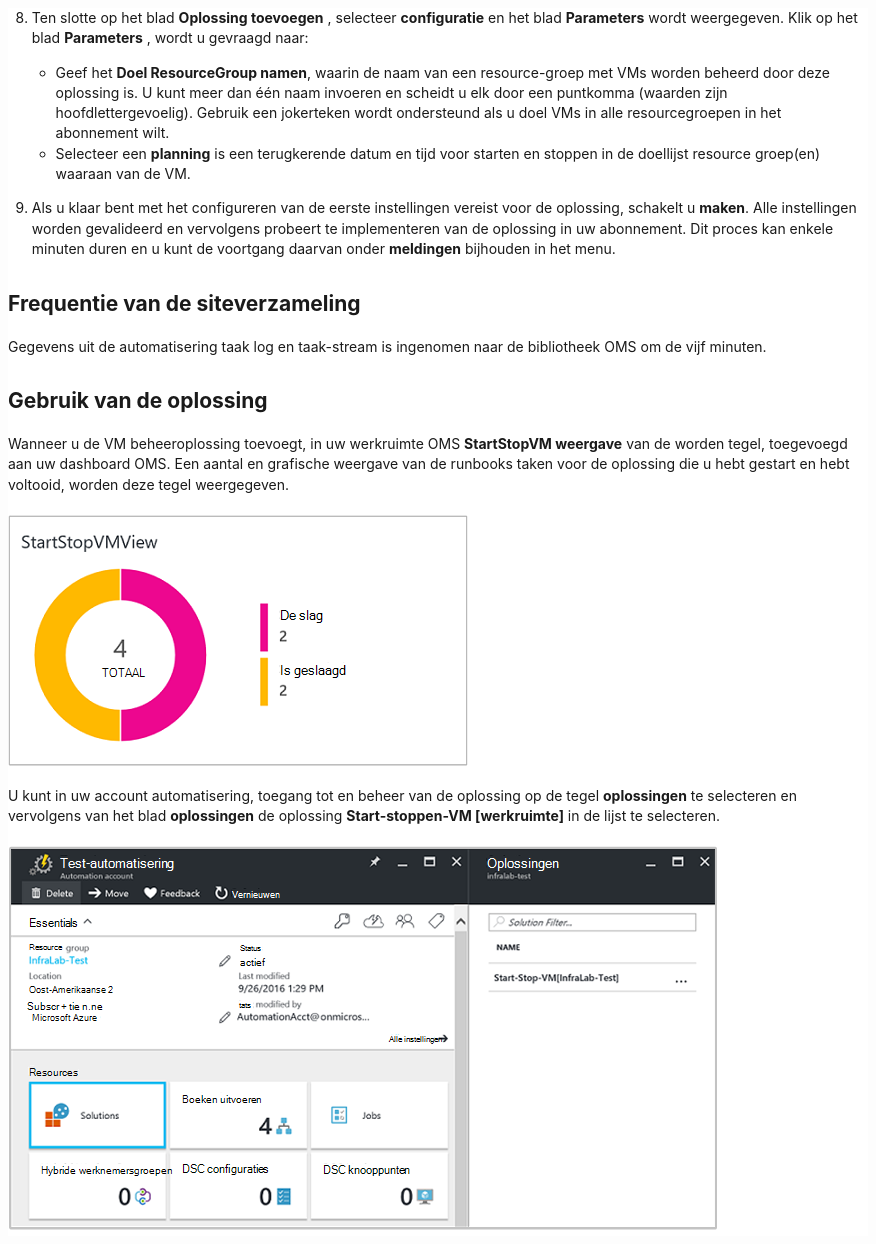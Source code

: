 8. Ten slotte op het blad **Oplossing toevoegen** , selecteer **configuratie** en het blad **Parameters** wordt weergegeven.  Klik op het blad **Parameters** , wordt u gevraagd naar:  
   - Geef het **Doel ResourceGroup namen**, waarin de naam van een resource-groep met VMs worden beheerd door deze oplossing is.  U kunt meer dan één naam invoeren en scheidt u elk door een puntkomma (waarden zijn hoofdlettergevoelig).  Gebruik een jokerteken wordt ondersteund als u doel VMs in alle resourcegroepen in het abonnement wilt.
   - Selecteer een **planning** is een terugkerende datum en tijd voor starten en stoppen in de doellijst resource groep(en) waaraan van de VM.  

10. Als u klaar bent met het configureren van de eerste instellingen vereist voor de oplossing, schakelt u **maken**.  Alle instellingen worden gevalideerd en vervolgens probeert te implementeren van de oplossing in uw abonnement.  Dit proces kan enkele minuten duren en u kunt de voortgang daarvan onder **meldingen** bijhouden in het menu. 

## <a name="collection-frequency"></a>Frequentie van de siteverzameling

Gegevens uit de automatisering taak log en taak-stream is ingenomen naar de bibliotheek OMS om de vijf minuten.  

## <a name="using-the-solution"></a>Gebruik van de oplossing

Wanneer u de VM beheeroplossing toevoegt, in uw werkruimte OMS **StartStopVM weergave** van de worden tegel, toegevoegd aan uw dashboard OMS.  Een aantal en grafische weergave van de runbooks taken voor de oplossing die u hebt gestart en hebt voltooid, worden deze tegel weergegeven.<br><br> ![VM Management StartStopVM weergave naast elkaar plaatsen](media/automation-solution-vm-management/vm-management-solution-startstopvm-view-tile.png)  

U kunt in uw account automatisering, toegang tot en beheer van de oplossing op de tegel **oplossingen** te selecteren en vervolgens van het blad **oplossingen** de oplossing **Start-stoppen-VM [werkruimte]** in de lijst te selecteren.<br><br> ![Automatisering oplossingen lijst](media/automation-solution-vm-management/vm-management-solution-autoaccount-solution-list.png)  
